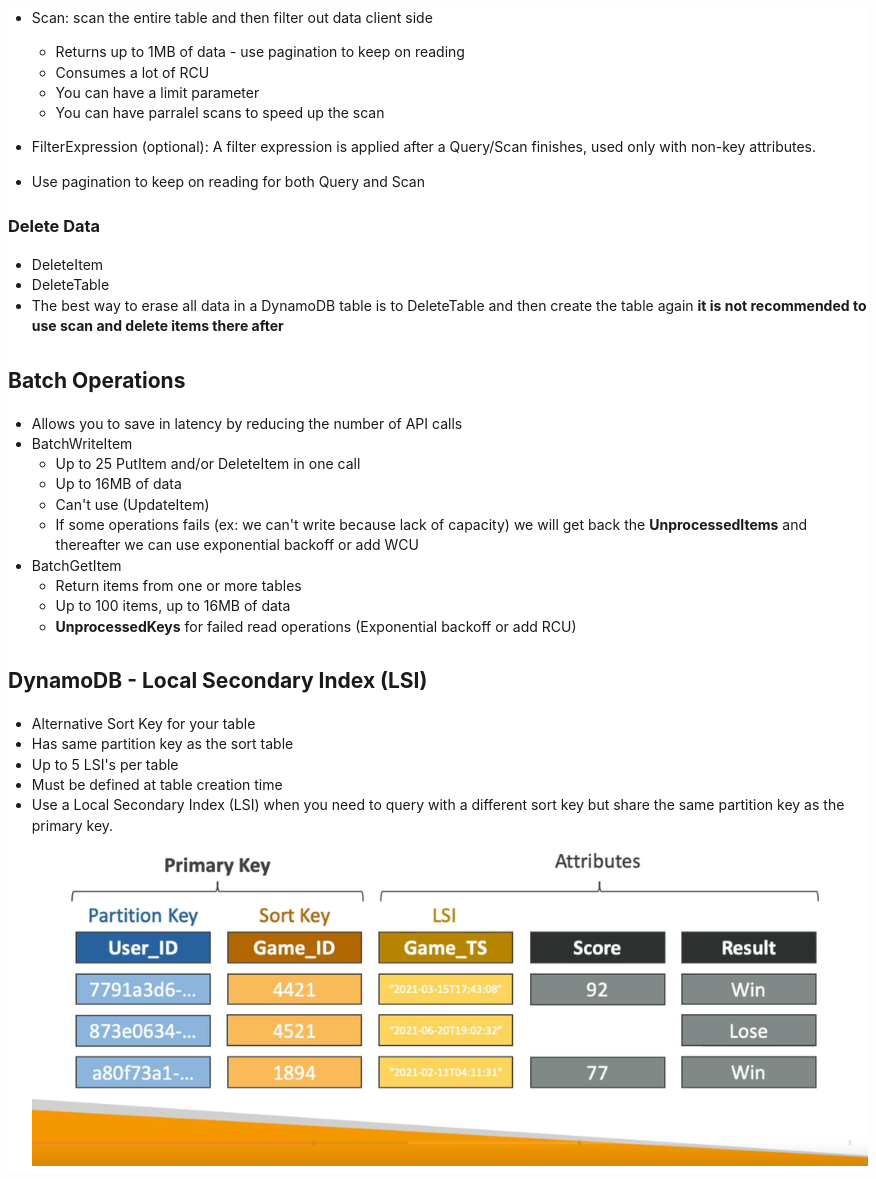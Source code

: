 - Scan: scan the entire table and then filter out data client side

  - Returns up to 1MB of data - use pagination to keep on reading
  - Consumes a lot of RCU
  - You can have a limit parameter
  - You can have parralel scans to speed up the scan

- FilterExpression (optional): A filter expression is applied after a Query/Scan finishes, used only with non-key attributes.
- Use pagination to keep on reading for both Query and Scan

### Delete Data

- DeleteItem
- DeleteTable
- The best way to erase all data in a DynamoDB table is to DeleteTable and then create the table again **it is not recommended to use scan and delete items there after**

## Batch Operations

- Allows you to save in latency by reducing the number of API calls
- BatchWriteItem
  - Up to 25 PutItem and/or DeleteItem in one call
  - Up to 16MB of data
  - Can't use (UpdateItem)
  - If some operations fails (ex: we can't write because lack of capacity) we will get back the **UnprocessedItems** and thereafter we can use exponential backoff or add WCU
- BatchGetItem
  - Return items from one or more tables
  - Up to 100 items, up to 16MB of data
  - **UnprocessedKeys** for failed read operations (Exponential backoff or add RCU)

## DynamoDB - Local Secondary Index (LSI)

- Alternative Sort Key for your table
- Has same partition key as the sort table
- Up to 5 LSI's per table
- Must be defined at table creation time
- Use a Local Secondary Index (LSI) when you need to query with a different sort key but share the same partition key as the primary key.
  ![LSI](./assets/48.png)
